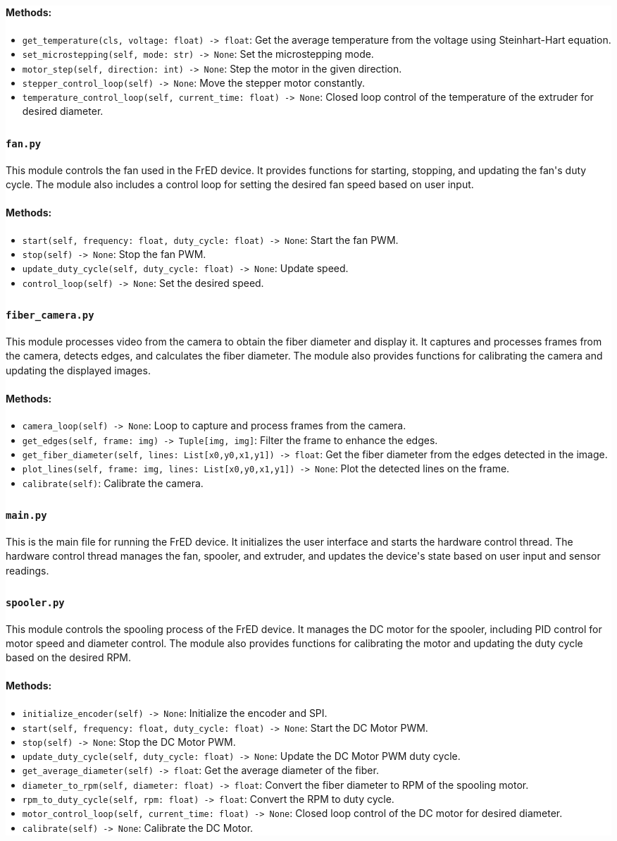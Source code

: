 #### Methods:
- `get_temperature(cls, voltage: float) -> float`: Get the average temperature from the voltage using Steinhart-Hart equation.
- `set_microstepping(self, mode: str) -> None`: Set the microstepping mode.
- `motor_step(self, direction: int) -> None`: Step the motor in the given direction.
- `stepper_control_loop(self) -> None`: Move the stepper motor constantly.
- `temperature_control_loop(self, current_time: float) -> None`: Closed loop control of the temperature of the extruder for desired diameter.

### `fan.py`
This module controls the fan used in the FrED device. It provides functions for starting, stopping, and updating the fan's duty cycle. The module also includes a control loop for setting the desired fan speed based on user input.

#### Methods:
- `start(self, frequency: float, duty_cycle: float) -> None`: Start the fan PWM.
- `stop(self) -> None`: Stop the fan PWM.
- `update_duty_cycle(self, duty_cycle: float) -> None`: Update speed.
- `control_loop(self) -> None`: Set the desired speed.

### `fiber_camera.py`
This module processes video from the camera to obtain the fiber diameter and display it. It captures and processes frames from the camera, detects edges, and calculates the fiber diameter. The module also provides functions for calibrating the camera and updating the displayed images.

#### Methods:
- `camera_loop(self) -> None`: Loop to capture and process frames from the camera.
- `get_edges(self, frame: img) -> Tuple[img, img]`: Filter the frame to enhance the edges.
- `get_fiber_diameter(self, lines: List[x0,y0,x1,y1]) -> float`: Get the fiber diameter from the edges detected in the image.
- `plot_lines(self, frame: img, lines: List[x0,y0,x1,y1]) -> None`: Plot the detected lines on the frame.
- `calibrate(self)`: Calibrate the camera.

### `main.py`
This is the main file for running the FrED device. It initializes the user interface and starts the hardware control thread. The hardware control thread manages the fan, spooler, and extruder, and updates the device's state based on user input and sensor readings.

### `spooler.py`
This module controls the spooling process of the FrED device. It manages the DC motor for the spooler, including PID control for motor speed and diameter control. The module also provides functions for calibrating the motor and updating the duty cycle based on the desired RPM.

#### Methods:
- `initialize_encoder(self) -> None`: Initialize the encoder and SPI.
- `start(self, frequency: float, duty_cycle: float) -> None`: Start the DC Motor PWM.
- `stop(self) -> None`: Stop the DC Motor PWM.
- `update_duty_cycle(self, duty_cycle: float) -> None`: Update the DC Motor PWM duty cycle.
- `get_average_diameter(self) -> float`: Get the average diameter of the fiber.
- `diameter_to_rpm(self, diameter: float) -> float`: Convert the fiber diameter to RPM of the spooling motor.
- `rpm_to_duty_cycle(self, rpm: float) -> float`: Convert the RPM to duty cycle.
- `motor_control_loop(self, current_time: float) -> None`: Closed loop control of the DC motor for desired diameter.
- `calibrate(self) -> None`: Calibrate the DC Motor.
